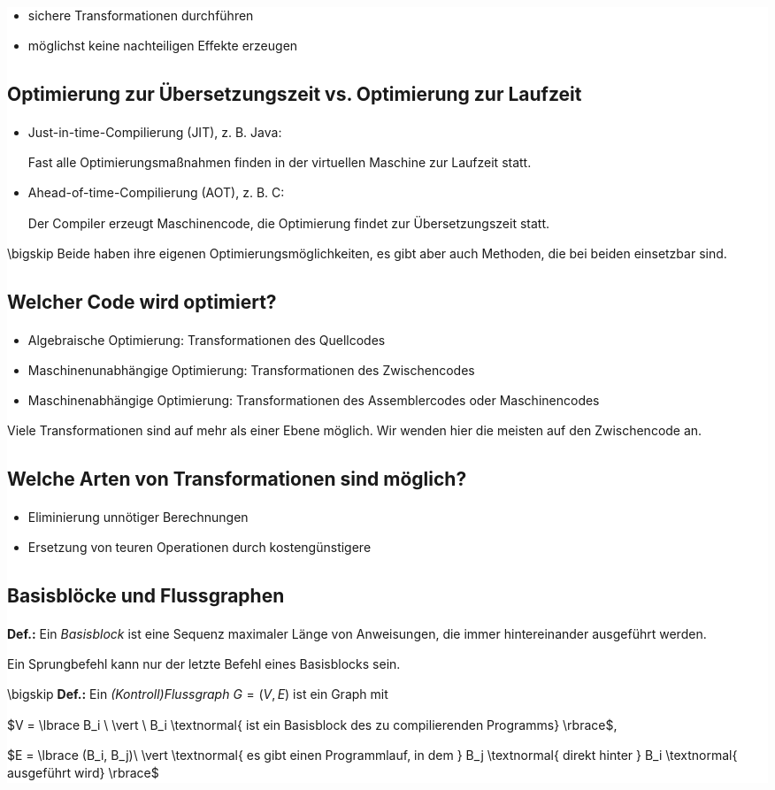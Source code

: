 *   sichere Transformationen durchführen

*   möglichst keine nachteiligen Effekte erzeugen


## Optimierung zur Übersetzungszeit vs. Optimierung zur Laufzeit

*   Just-in-time-Compilierung (JIT), z. B. Java:

    Fast alle Optimierungsmaßnahmen finden in der virtuellen Maschine zur Laufzeit statt.

*   Ahead-of-time-Compilierung (AOT), z. B. C:

    Der Compiler erzeugt Maschinencode, die Optimierung findet zur Übersetzungszeit statt.

\bigskip
Beide haben ihre eigenen Optimierungsmöglichkeiten, es gibt aber auch Methoden, die bei beiden einsetzbar sind.


## Welcher Code wird optimiert?

*   Algebraische Optimierung:
    Transformationen des Quellcodes

*   Maschinenunabhängige Optimierung:
    Transformationen des Zwischencodes

*   Maschinenabhängige Optimierung:
    Transformationen des Assemblercodes oder Maschinencodes

Viele Transformationen sind auf mehr als einer Ebene möglich. Wir wenden hier die meisten auf den Zwischencode an.


## Welche Arten von Transformationen sind möglich?

*   Eliminierung unnötiger Berechnungen

*   Ersetzung von teuren Operationen durch kostengünstigere


## Basisblöcke und Flussgraphen

**Def.:** Ein *Basisblock* ist eine Sequenz maximaler Länge von Anweisungen, die immer hintereinander ausgeführt werden.

Ein Sprungbefehl kann nur der letzte Befehl eines Basisblocks sein.

\bigskip
**Def.:** Ein *(Kontroll)Flussgraph* $G = (V, E)$ ist ein Graph mit

$V = \lbrace B_i \ \vert \ B_i \textnormal{ ist ein Basisblock des zu compilierenden Programms} \rbrace$,

$E = \lbrace (B_i, B_j)\ \vert \textnormal{ es gibt einen Programmlauf, in dem } B_j \textnormal{ direkt hinter } B_i \textnormal{ ausgeführt wird} \rbrace$
